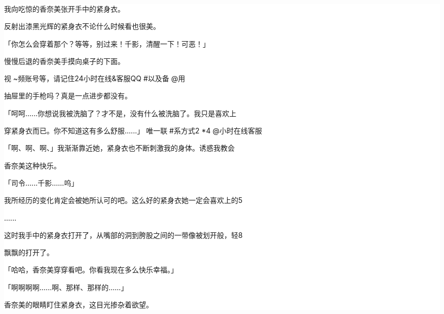

我向吃惊的香奈美张开手中的紧身衣。





反射出漆黑光辉的紧身衣不论什么时候看也很美。



「你怎么会穿着那个？等等，别过来！千影，清醒一下！可恶！」





慢慢后退的香奈美手摸向桌子的下面。



 视 ~频账号等，请记住24小时在线&客服QQ #以及备 @用



抽屉里的手枪吗？真是一点进步都没有。





「呵呵......你想说我被洗脑了？才不是，没有什么被洗脑了。我只是喜欢上



穿紧身衣而已。你不知道这有多么舒服......」 唯一联 #系方式2 *4 @小时在线客服



「啊、啊、啊、」我渐渐靠近她，紧身衣也不断刺激我的身体。诱惑我教会



香奈美这种快乐。



「司令......千影......呜」



我所经历的变化肯定会被她所认可的吧。这么好的紧身衣她一定会喜欢上的5



......



这时我手中的紧身衣打开了，从嘴部的洞到胯股之间的一带像被划开般，轻8



飘飘的打开了。



「哈哈，香奈美穿穿看吧。你看我现在多么快乐幸福。」



「啊啊啊啊......啊、那样、那样的......」





香奈美的眼睛盯住紧身衣，这目光掺杂着欲望。
